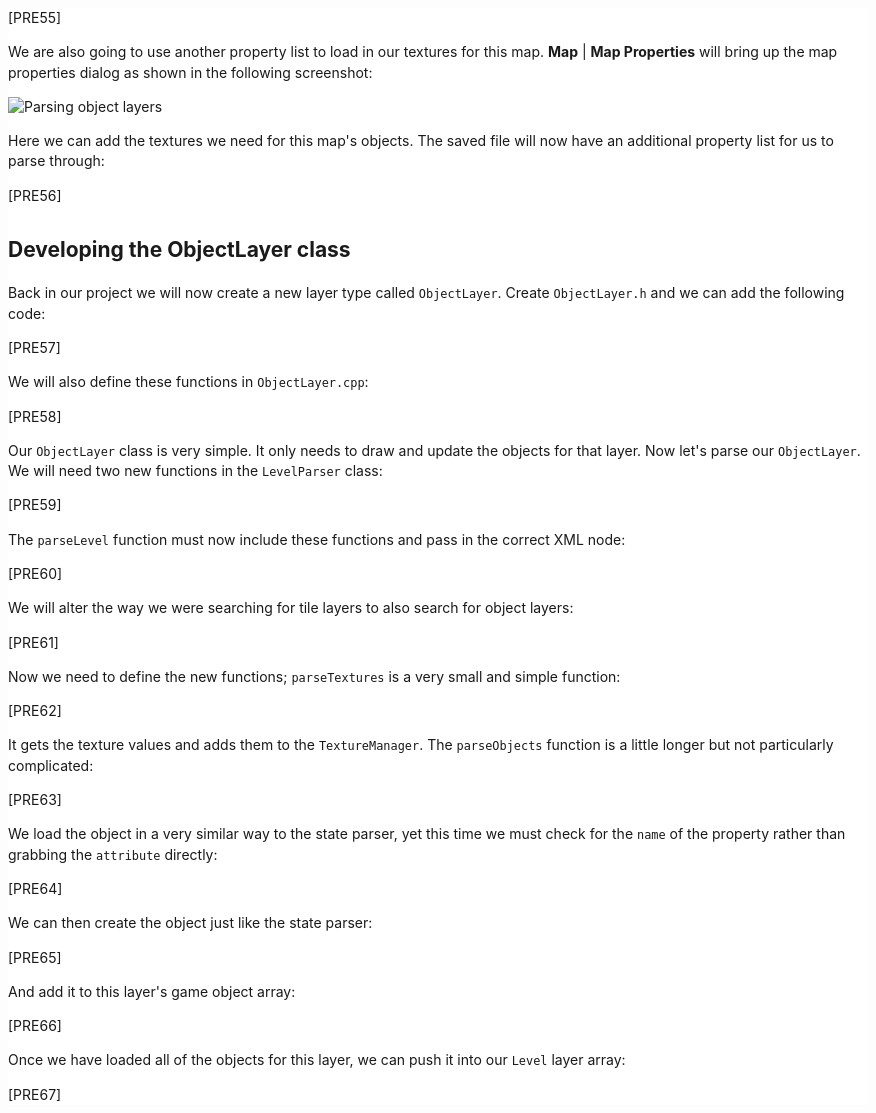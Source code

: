 [PRE55]

We are also going to use another property list to load in our textures for this map. **Map** | **Map Properties** will bring up the map properties dialog as shown in the following screenshot:

![Parsing object layers](img/6821OT_07_16.jpg)

Here we can add the textures we need for this map's objects. The saved file will now have an additional property list for us to parse through:

[PRE56]

## Developing the ObjectLayer class

Back in our project we will now create a new layer type called `ObjectLayer`. Create `ObjectLayer.h` and we can add the following code:

[PRE57]

We will also define these functions in `ObjectLayer.cpp`:

[PRE58]

Our `ObjectLayer` class is very simple. It only needs to draw and update the objects for that layer. Now let's parse our `ObjectLayer`. We will need two new functions in the `LevelParser` class:

[PRE59]

The `parseLevel` function must now include these functions and pass in the correct XML node:

[PRE60]

We will alter the way we were searching for tile layers to also search for object layers:

[PRE61]

Now we need to define the new functions; `parseTextures` is a very small and simple function:

[PRE62]

It gets the texture values and adds them to the `TextureManager`. The `parseObjects` function is a little longer but not particularly complicated:

[PRE63]

We load the object in a very similar way to the state parser, yet this time we must check for the `name` of the property rather than grabbing the `attribute` directly:

[PRE64]

We can then create the object just like the state parser:

[PRE65]

And add it to this layer's game object array:

[PRE66]

Once we have loaded all of the objects for this layer, we can push it into our `Level` layer array:

[PRE67]
